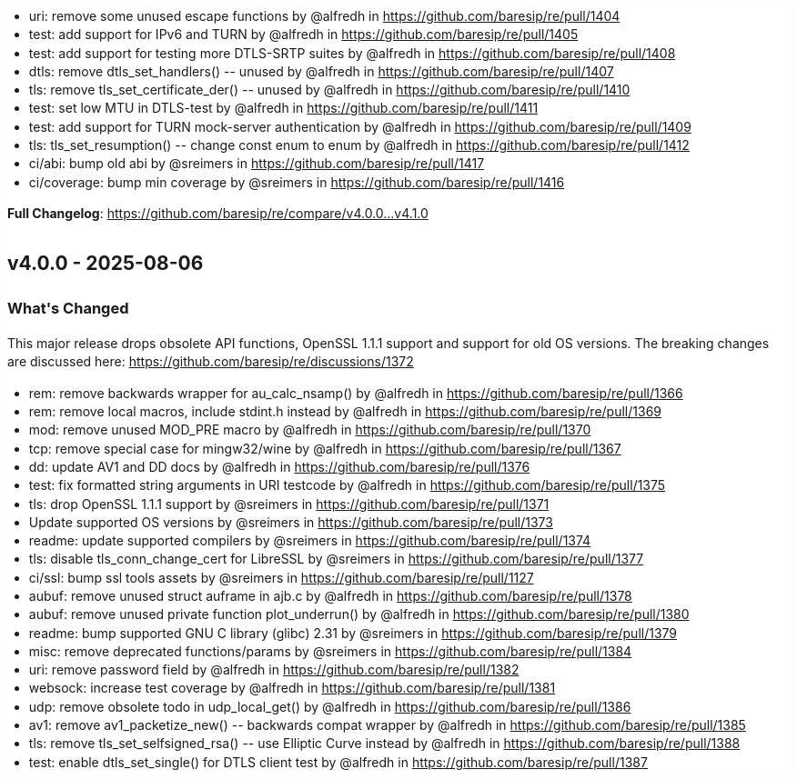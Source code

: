 * uri: remove some unused escape functions by @alfredh in https://github.com/baresip/re/pull/1404
* test: add support for IPv6 and TURN by @alfredh in https://github.com/baresip/re/pull/1405
* test: add support for testing more DTLS-SRTP suites by @alfredh in https://github.com/baresip/re/pull/1408
* dtls: remove dtls_set_handlers() -- unused by @alfredh in https://github.com/baresip/re/pull/1407
* tls: remove tls_set_certificate_der() -- unused by @alfredh in https://github.com/baresip/re/pull/1410
* test: set low MTU in DTLS-test by @alfredh in https://github.com/baresip/re/pull/1411
* test: add support for TURN mock-server authentication by @alfredh in https://github.com/baresip/re/pull/1409
* tls: tls_set_resumption() -- change const enum to enum by @alfredh in https://github.com/baresip/re/pull/1412
* ci/abi: bump old abi by @sreimers in https://github.com/baresip/re/pull/1417
* ci/coverage: bump min coverage by @sreimers in https://github.com/baresip/re/pull/1416


**Full Changelog**: https://github.com/baresip/re/compare/v4.0.0...v4.1.0


## v4.0.0 - 2025-08-06

### What's Changed

This major release drops obsolete API functions, OpenSSL 1.1.1 support and support for old OS versions.
The breaking changes are discussed here: https://github.com/baresip/re/discussions/1372

* rem: remove backwards wrapper for au_calc_nsamp() by @alfredh in https://github.com/baresip/re/pull/1366
* rem: remove local macros, include stdint.h instead by @alfredh in https://github.com/baresip/re/pull/1369
* mod: remove unused MOD_PRE macro by @alfredh in https://github.com/baresip/re/pull/1370
* tcp: remove special case for mingw32/wine by @alfredh in https://github.com/baresip/re/pull/1367
* dd: update AV1 and DD docs by @alfredh in https://github.com/baresip/re/pull/1376
* test: fix formatted string arguments in URI testcode by @alfredh in https://github.com/baresip/re/pull/1375
* tls: drop OpenSSL 1.1.1 support by @sreimers in https://github.com/baresip/re/pull/1371
* Update supported OS versions by @sreimers in https://github.com/baresip/re/pull/1373
* readme: update supported compilers by @sreimers in https://github.com/baresip/re/pull/1374
* tls: disable tls_conn_change_cert for LibreSSL by @sreimers in https://github.com/baresip/re/pull/1377
* ci/ssl: bump ssl tools assets by @sreimers in https://github.com/baresip/re/pull/1127
* aubuf: remove unused struct auframe in ajb.c by @alfredh in https://github.com/baresip/re/pull/1378
* aubuf: remove unused private function plot_underrun() by @alfredh in https://github.com/baresip/re/pull/1380
* readme: bump supported GNU C library (glibc) 2.31 by @sreimers in https://github.com/baresip/re/pull/1379
* misc: remove deprecated functions/params by @sreimers in https://github.com/baresip/re/pull/1384
* uri: remove password field by @alfredh in https://github.com/baresip/re/pull/1382
* websock: increase test coverage by @alfredh in https://github.com/baresip/re/pull/1381
* udp: remove obsolete todo in udp_local_get() by @alfredh in https://github.com/baresip/re/pull/1386
* av1: remove av1_packetize_new() -- backwards compat wrapper by @alfredh in https://github.com/baresip/re/pull/1385
* tls: remove tls_set_selfsigned_rsa() -- use Elliptic Curve instead by @alfredh in https://github.com/baresip/re/pull/1388
* test: enable dtls_set_single() for DTLS client test by @alfredh in https://github.com/baresip/re/pull/1387
